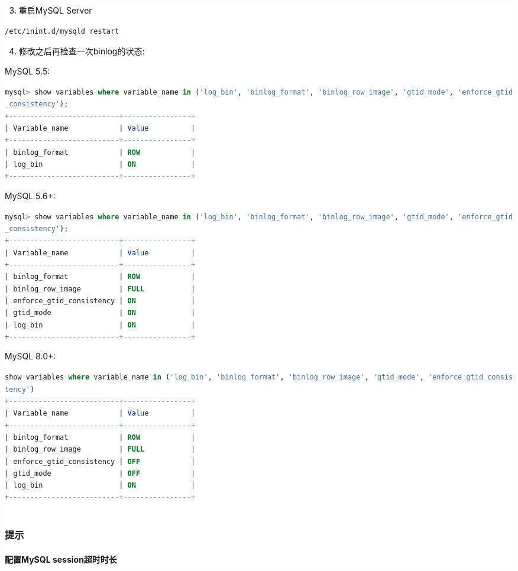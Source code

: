 3. 重启MySQL Server

```shell
/etc/inint.d/mysqld restart
```

4. 修改之后再检查一次binlog的状态:

MySQL 5.5:

```sql
mysql> show variables where variable_name in ('log_bin', 'binlog_format', 'binlog_row_image', 'gtid_mode', 'enforce_gtid_consistency');
+--------------------------+----------------+
| Variable_name            | Value          |
+--------------------------+----------------+
| binlog_format            | ROW            |
| log_bin                  | ON             |
+--------------------------+----------------+
```

MySQL 5.6+:

```sql
mysql> show variables where variable_name in ('log_bin', 'binlog_format', 'binlog_row_image', 'gtid_mode', 'enforce_gtid_consistency');
+--------------------------+----------------+
| Variable_name            | Value          |
+--------------------------+----------------+
| binlog_format            | ROW            |
| binlog_row_image         | FULL           |
| enforce_gtid_consistency | ON             |
| gtid_mode                | ON             |
| log_bin                  | ON             |
+--------------------------+----------------+
```
MySQL 8.0+:
```sql
show variables where variable_name in ('log_bin', 'binlog_format', 'binlog_row_image', 'gtid_mode', 'enforce_gtid_consistency')
+--------------------------+----------------+
| Variable_name            | Value          |
+--------------------------+----------------+
| binlog_format            | ROW            |
| binlog_row_image         | FULL           |
| enforce_gtid_consistency | OFF            |
| gtid_mode                | OFF            |
| log_bin                  | ON             |
+--------------------------+----------------+  
     
```


### 提示

#### 配置MySQL session超时时长
